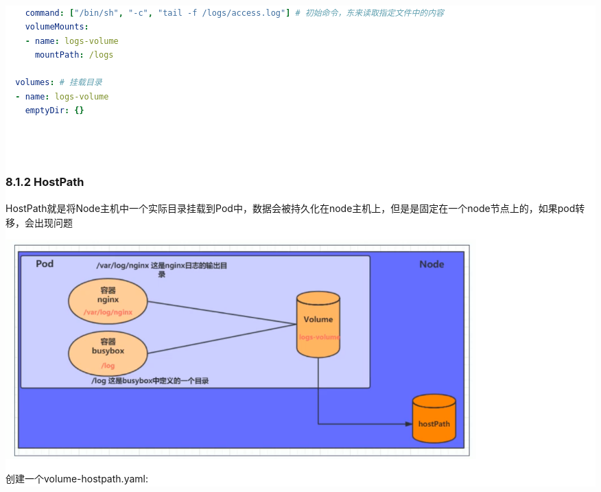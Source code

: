 ```yaml
    command: ["/bin/sh", "-c", "tail -f /logs/access.log"] # 初始命令，东来读取指定文件中的内容
    volumeMounts:
    - name: logs-volume
      mountPath: /logs
      
  volumes: # 挂载目录
  - name: logs-volume
    emptyDir: {}
    
    
    
```















### 8.1.2 HostPath



HostPath就是将Node主机中一个实际目录挂载到Pod中，数据会被持久化在node主机上，但是是固定在一个node节点上的，如果pod转移，会出现问题



<img src="../assets/img/image-20210716170327395.png" alt="image-20210716170327395" style="zoom:67%;" />



创建一个volume-hostpath.yaml:
